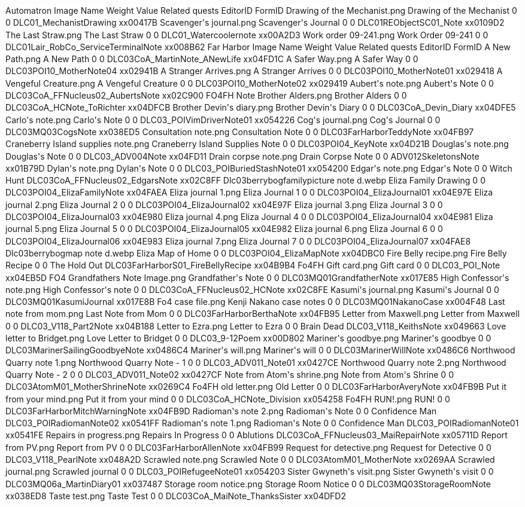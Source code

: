 
Automatron
Image	Name	Weight	Value	Related quests	EditorID	FormID
Drawing of the Mechanist.png	Drawing of the Mechanist	0	0		DLC01_MechanistDrawing	xx00417B
Scavenger's journal.png	Scavenger's Journal	0	0		DLC01REObjectSC01_Note	xx0109D2
The Last Straw.png	The Last Straw	0	0		DLC01_Watercoolernote	xx00A2D3
Work order 09-241.png	Work Order 09-241	0	0		DLC01Lair_RobCo_ServiceTerminalNote	xx008B62
Far Harbor
Image	Name	Weight	Value	Related quests	EditorID	FormID
A New Path.png	A New Path	0	0		DLC03CoA_MartinNote_ANewLife	xx04FD1C
A Safer Way.png	A Safer Way	0	0		DLC03POI10_MotherNote04	xx02941B
A Stranger Arrives.png	A Stranger Arrives	0	0		DLC03POI10_MotherNote01	xx029418
A Vengeful Creature.png	A Vengeful Creature	0	0		DLC03POI10_MotherNote02	xx029419
Aubert's note.png	Aubert's Note	0	0		DLC03CoA_FFNucleus02_AubertsNote	xx02C900
FO4FH Note Brother Alders.png	Brother Alders	0	0		DLC03CoA_HCNote_ToRichter	xx04DFCB
Brother Devin's diary.png	Brother Devin's Diary	0	0		DLC03CoA_Devin_Diary	xx04DFE5
Carlo's note.png	Carlo's Note	0	0		DLC03_POIVimDriverNote01	xx054226
Cog's journal.png	Cog's Journal	0	0		DLC03MQ03CogsNote	xx038ED5
Consultation note.png	Consultation Note	0	0		DLC03FarHarborTeddyNote	xx04FB97
Craneberry Island supplies note.png	Craneberry Island Supplies Note	0	0		DLC03POI04_KeyNote	xx04D21B
Douglas's note.png	Douglas's Note	0	0		DLC03_ADV004Note	xx04FD11
Drain corpse note.png	Drain Corpse Note	0	0		ADV012SkeletonsNote	xx01B79D
Dylan's note.png	Dylan's Note	0	0		DLC03_POIBuriedStashNote01	xx054200
Edgar's note.png	Edgar's Note	0	0	Witch Hunt	DLC03CoA_FFNucleus02_EdgarsNote	xx02C8FF
Dlc03berrybogfamilypicture note d.webp	Eliza Family Drawing	0	0		DLC03POI04_ElizaFamilyNote	xx04FAEA
Eliza journal 1.png	Eliza Journal 1	0	0		DLC03POI04_ElizaJournal01	xx04E97E
Eliza journal 2.png	Eliza Journal 2	0	0		DLC03POI04_ElizaJournal02	xx04E97F
Eliza journal 3.png	Eliza Journal 3	0	0		DLC03POI04_ElizaJournal03	xx04E980
Eliza journal 4.png	Eliza Journal 4	0	0		DLC03POI04_ElizaJournal04	xx04E981
Eliza journal 5.png	Eliza Journal 5	0	0		DLC03POI04_ElizaJournal05	xx04E982
Eliza journal 6.png	Eliza Journal 6	0	0		DLC03POI04_ElizaJournal06	xx04E983
Eliza journal 7.png	Eliza Journal 7	0	0		DLC03POI04_ElizaJournal07	xx04FAE8
Dlc03berrybogmap note d.webp	Eliza Map of Home	0	0		DLC03POI04_ElizaMapNote	xx04DBC0
Fire Belly recipe.png	Fire Belly Recipe	0	0	The Hold Out	DLC03FarHarborS01_FireBellyRecipe	xx04B9B4
Fo4FH Gift card.png	Gift card	0	0		DLC03_POI_Note	xx04EB5D
FO4 Grandfathers Note Image.png	Grandfather's Note	0	0		DLC03MQ01GrandfatherNote	xx017E85
High Confessor's note.png	High Confessor's note	0	0		DLC03CoA_FFNucleus02_HCNote	xx02C8FE
Kasumi's journal.png	Kasumi's Journal	0	0		DLC03MQ01KasumiJournal	xx017E8B
Fo4 case file.png	Kenji Nakano case notes	0	0		DLC03MQ01NakanoCase	xx004F48
Last note from mom.png	Last Note from Mom	0	0		DLC03FarHarborBerthaNote	xx04FB95
Letter from Maxwell.png	Letter from Maxwell	0	0		DLC03_V118_Part2Note	xx04B188
Letter to Ezra.png	Letter to Ezra	0	0	Brain Dead	DLC03_V118_KeithsNote	xx049663
Love letter to Bridget.png	Love Letter to Bridget	0	0		DLC03_9-12Poem	xx00D802
Mariner's goodbye.png	Mariner's goodbye	0	0		DLC03MarinerSailingGoodbyeNote	xx0486C4
Mariner's will.png	Mariner's will	0	0		DLC03MarinerWillNote	xx0486C6
Northwood Quarry note 1.png	Northwood Quarry Note - 1	0	0		DLC03_ADV011_Note01	xx0427CE
Northwood Quarry note 2.png	Northwood Quarry Note - 2	0	0		DLC03_ADV011_Note02	xx0427CF
Note from Atom's shrine.png	Note from Atom's Shrine	0	0		DLC03AtomM01_MotherShrineNote	xx0269C4
Fo4FH old letter.png	Old Letter	0	0		DLC03FarHarborAveryNote	xx04FB9B
Put it from your mind.png	Put it from your mind	0	0		DLC03CoA_HCNote_Division	xx054258
Fo4FH RUN!.png	RUN!	0	0		DLC03FarHarborMitchWarningNote	xx04FB9D
Radioman's note 2.png	Radioman's Note	0	0	Confidence Man	DLC03_POIRadiomanNote02	xx0541FF
Radioman's note 1.png	Radioman's Note	0	0	Confidence Man	DLC03_POIRadiomanNote01	xx0541FE
Repairs in progress.png	Repairs In Progress	0	0	Ablutions	DLC03CoA_FFNucleus03_MaiRepairNote	xx05711D
Report from PV.png	Report from PV	0	0		DLC03FarHarborAllenNote	xx04FB99
Request for detective.png	Request for Detective	0	0		DLC03_V118_PearlNote	xx048A2D
Scrawled note.png	Scrawled Note	0	0		DLC03AtomM01_MotherNote	xx0269AA
Scrawled journal.png	Scrawled journal	0	0		DLC03_POIRefugeeNote01	xx054203
Sister Gwyneth's visit.png	Sister Gwyneth's visit	0	0		DLC03MQ06a_MartinDiary01	xx037487
Storage room notice.png	Storage Room Notice	0	0		DLC03MQ03StorageRoomNote	xx038ED8
Taste test.png	Taste Test	0	0		DLC03CoA_MaiNote_ThanksSister	xx04DFD2